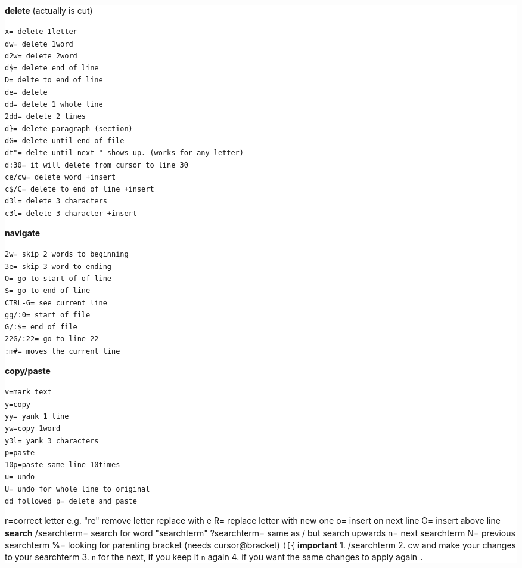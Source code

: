 **delete** (actually is cut)
```
x= delete 1letter
dw= delete 1word
d2w= delete 2word
d$= delete end of line
D= delte to end of line
de= delete
dd= delete 1 whole line
2dd= delete 2 lines
d}= delete paragraph (section)
dG= delete until end of file
dt"= delte until next " shows up. (works for any letter)
d:30= it will delete from cursor to line 30
ce/cw= delete word +insert
c$/C= delete to end of line +insert
d3l= delete 3 characters
c3l= delete 3 character +insert
```
**navigate**
```
2w= skip 2 words to beginning
3e= skip 3 word to ending
O= go to start of of line
$= go to end of line
CTRL-G= see current line
gg/:0= start of file
G/:$= end of file
22G/:22= go to line 22
:m#= moves the current line
```
**copy/paste**
```
v=mark text
y=copy
yy= yank 1 line
yw=copy 1word
y3l= yank 3 characters
p=paste
10p=paste same line 10times
u= undo
U= undo for whole line to original
dd followed p= delete and paste
```
r=correct letter e.g. "re" remove letter replace with e
R= replace letter with new one
o= insert on next line
O= insert above line
**search**
/searchterm= search for word "searchterm"
?searchterm= same as / but search upwards
n= next searchterm N= previous searchterm
%= looking for parenting bracket (needs cursor@bracket) `([{`
**important** 1. /searchterm 2. cw and make your changes to your searchterm 3. `n` for the next, if you keep it `n` again 4. if you want the same changes to apply again `.`
